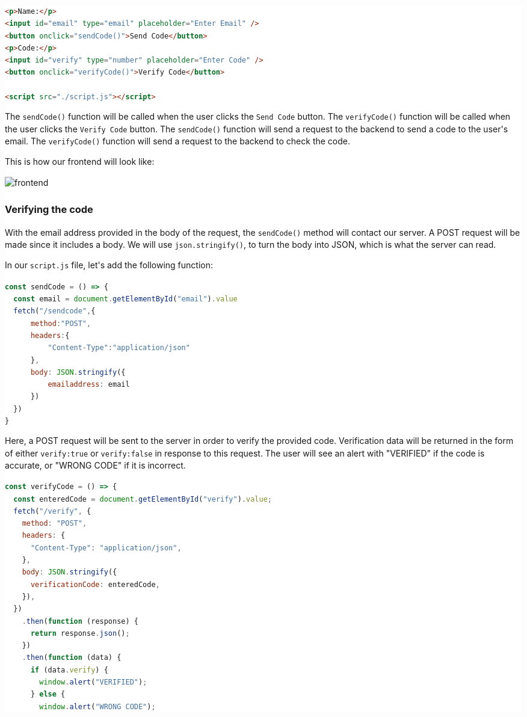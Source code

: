 ```html
<p>Name:</p>
<input id="email" type="email" placeholder="Enter Email" />
<button onclick="sendCode()">Send Code</button>
<p>Code:</p>
<input id="verify" type="number" placeholder="Enter Code" />
<button onclick="verifyCode()">Verify Code</button>

<script src="./script.js"></script>
```

The `sendCode()` function will be called when the user clicks the `Send Code` button. The `verifyCode()` function will be called when the user clicks the `Verify Code` button. The `sendCode()` function will send a request to the backend to send a code to the user's email. The `verifyCode()` function will send a request to the backend to check the code.

This is how our frontend will look like:

![frontend](/engineering-education/how-to-verify-emails-using-tuya-apis/frontend.png)

### Verifying the code
With the email address provided in the body of the request, the `sendCode()` method will contact our server. A POST request will be made since it includes a body. We will use `json.stringify()`, to turn the body into JSON, which is what the server can read.

In our `script.js` file, let's add the following function:

```Javascript
const sendCode = () => {
  const email = document.getElementById("email").value
  fetch("/sendcode",{
      method:"POST",
      headers:{
          "Content-Type":"application/json"
      },
      body: JSON.stringify({
          emailaddress: email
      })
  })
}
```

Here, a POST request will be sent to the server in order to verify the provided code. Verification data will be returned in the form of either `verify:true` or `verify:false` in response to this request. The user will see an alert with "VERIFIED" if the code is accurate, or "WRONG CODE" if it is incorrect.

```javascript
const verifyCode = () => {
  const enteredCode = document.getElementById("verify").value;
  fetch("/verify", {
    method: "POST",
    headers: {
      "Content-Type": "application/json",
    },
    body: JSON.stringify({
      verificationCode: enteredCode,
    }),
  })
    .then(function (response) {
      return response.json();
    })
    .then(function (data) {
      if (data.verify) {
        window.alert("VERIFIED");
      } else {
        window.alert("WRONG CODE");
```